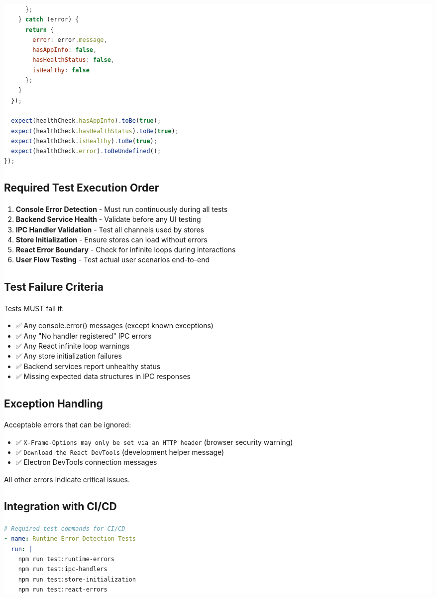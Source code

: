 ```javascript
      };
    } catch (error) {
      return {
        error: error.message,
        hasAppInfo: false,
        hasHealthStatus: false,
        isHealthy: false
      };
    }
  });
  
  expect(healthCheck.hasAppInfo).toBe(true);
  expect(healthCheck.hasHealthStatus).toBe(true);
  expect(healthCheck.isHealthy).toBe(true);
  expect(healthCheck.error).toBeUndefined();
});
```

## Required Test Execution Order

1. **Console Error Detection** - Must run continuously during all tests
2. **Backend Service Health** - Validate before any UI testing
3. **IPC Handler Validation** - Test all channels used by stores
4. **Store Initialization** - Ensure stores can load without errors
5. **React Error Boundary** - Check for infinite loops during interactions
6. **User Flow Testing** - Test actual user scenarios end-to-end

## Test Failure Criteria

Tests MUST fail if:
- ✅ Any console.error() messages (except known exceptions)
- ✅ Any "No handler registered" IPC errors
- ✅ Any React infinite loop warnings
- ✅ Any store initialization failures
- ✅ Backend services report unhealthy status
- ✅ Missing expected data structures in IPC responses

## Exception Handling

Acceptable errors that can be ignored:
- ✅ `X-Frame-Options may only be set via an HTTP header` (browser security warning)
- ✅ `Download the React DevTools` (development helper message)
- ✅ Electron DevTools connection messages

All other errors indicate critical issues.

## Integration with CI/CD

```yaml
# Required test commands for CI/CD
- name: Runtime Error Detection Tests
  run: |
    npm run test:runtime-errors
    npm run test:ipc-handlers
    npm run test:store-initialization
    npm run test:react-errors
```

